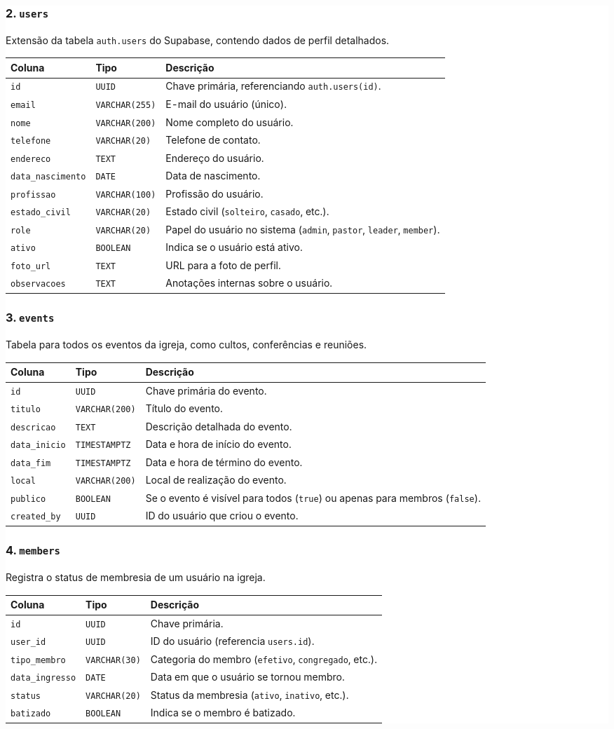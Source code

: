 ### 2. `users`
Extensão da tabela `auth.users` do Supabase, contendo dados de perfil detalhados.

| Coluna | Tipo | Descrição |
| :--- | :--- | :--- |
| `id` | `UUID` | Chave primária, referenciando `auth.users(id)`. |
| `email` | `VARCHAR(255)` | E-mail do usuário (único). |
| `nome` | `VARCHAR(200)` | Nome completo do usuário. |
| `telefone` | `VARCHAR(20)` | Telefone de contato. |
| `endereco` | `TEXT` | Endereço do usuário. |
| `data_nascimento`| `DATE` | Data de nascimento. |
| `profissao` | `VARCHAR(100)` | Profissão do usuário. |
| `estado_civil` | `VARCHAR(20)` | Estado civil (`solteiro`, `casado`, etc.). |
| `role` | `VARCHAR(20)` | Papel do usuário no sistema (`admin`, `pastor`, `leader`, `member`). |
| `ativo` | `BOOLEAN` | Indica se o usuário está ativo. |
| `foto_url` | `TEXT` | URL para a foto de perfil. |
| `observacoes` | `TEXT` | Anotações internas sobre o usuário. |

### 3. `events`
Tabela para todos os eventos da igreja, como cultos, conferências e reuniões.

| Coluna | Tipo | Descrição |
| :--- | :--- | :--- |
| `id` | `UUID` | Chave primária do evento. |
| `titulo` | `VARCHAR(200)` | Título do evento. |
| `descricao` | `TEXT` | Descrição detalhada do evento. |
| `data_inicio` | `TIMESTAMPTZ` | Data e hora de início do evento. |
| `data_fim` | `TIMESTAMPTZ` | Data e hora de término do evento. |
| `local` | `VARCHAR(200)` | Local de realização do evento. |
| `publico` | `BOOLEAN` | Se o evento é visível para todos (`true`) ou apenas para membros (`false`). |
| `created_by` | `UUID` | ID do usuário que criou o evento. |

### 4. `members`
Registra o status de membresia de um usuário na igreja.

| Coluna | Tipo | Descrição |
| :--- | :--- | :--- |
| `id` | `UUID` | Chave primária. |
| `user_id` | `UUID` | ID do usuário (referencia `users.id`). |
| `tipo_membro` | `VARCHAR(30)` | Categoria do membro (`efetivo`, `congregado`, etc.). |
| `data_ingresso`| `DATE` | Data em que o usuário se tornou membro. |
| `status` | `VARCHAR(20)` | Status da membresia (`ativo`, `inativo`, etc.). |
| `batizado` | `BOOLEAN` | Indica se o membro é batizado. |
